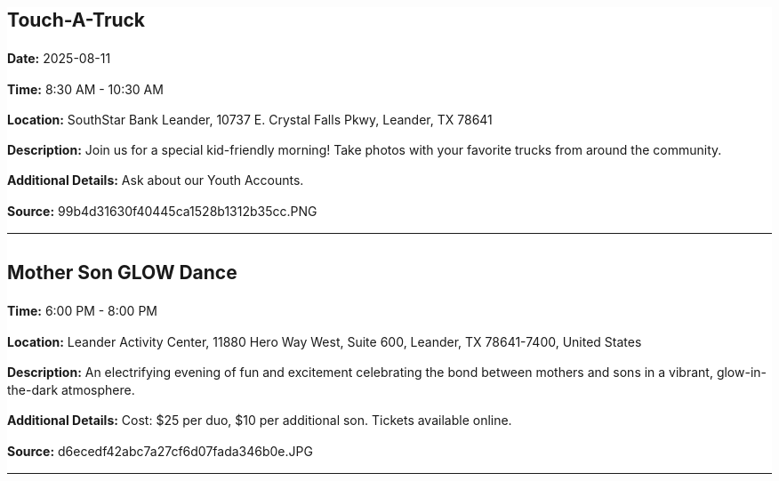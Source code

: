 ## Touch-A-Truck

**Date:** 2025-08-11

**Time:** 8:30 AM - 10:30 AM

**Location:** SouthStar Bank Leander, 10737 E. Crystal Falls Pkwy, Leander, TX 78641

**Description:** Join us for a special kid-friendly morning! Take photos with your favorite trucks from around the community.

**Additional Details:** Ask about our Youth Accounts.

**Source:** 99b4d31630f40445ca1528b1312b35cc.PNG

---

## Mother Son GLOW Dance

**Time:** 6:00 PM - 8:00 PM

**Location:** Leander Activity Center, 11880 Hero Way West, Suite 600, Leander, TX 78641-7400, United States

**Description:** An electrifying evening of fun and excitement celebrating the bond between mothers and sons in a vibrant, glow-in-the-dark atmosphere.

**Additional Details:** Cost: $25 per duo, $10 per additional son. Tickets available online.

**Source:** d6ecedf42abc7a27cf6d07fada346b0e.JPG

---

